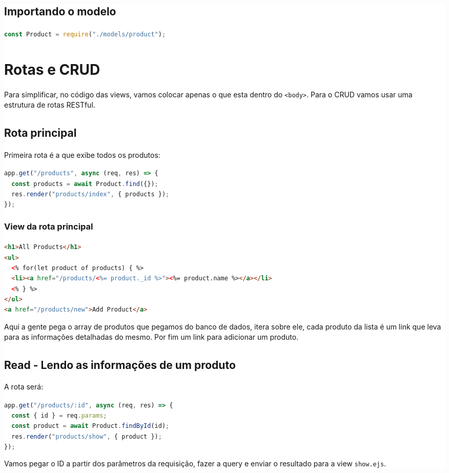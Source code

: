 
## Importando o modelo

```jsx
const Product = require("./models/product");
```

# Rotas e CRUD

Para simplificar, no código das views, vamos colocar apenas o que esta dentro do `<body>`. Para o CRUD vamos usar uma estrutura de rotas RESTful.

## Rota principal

Primeira rota é a que exibe todos os produtos:

```jsx
app.get("/products", async (req, res) => {
  const products = await Product.find({});
  res.render("products/index", { products });
});
```

### View da rota principal

```html
<h1>All Products</h1>
<ul>
  <% for(let product of products) { %>
  <li><a href="/products/<%= product._id %>"><%= product.name %></a></li>
  <% } %>
</ul>
<a href="/products/new">Add Product</a>
```

Aqui a gente pega o array de produtos que pegamos do banco de dados, itera sobre ele, cada produto da lista é um link que leva para as informações detalhadas do mesmo. Por fim um link para adicionar um produto.

## Read - Lendo as informações de um produto

A rota será:

```jsx
app.get("/products/:id", async (req, res) => {
  const { id } = req.params;
  const product = await Product.findById(id);
  res.render("products/show", { product });
});
```

Vamos pegar o ID a partir dos parâmetros da requisição, fazer a query e enviar o resultado para a view `show.ejs`.
